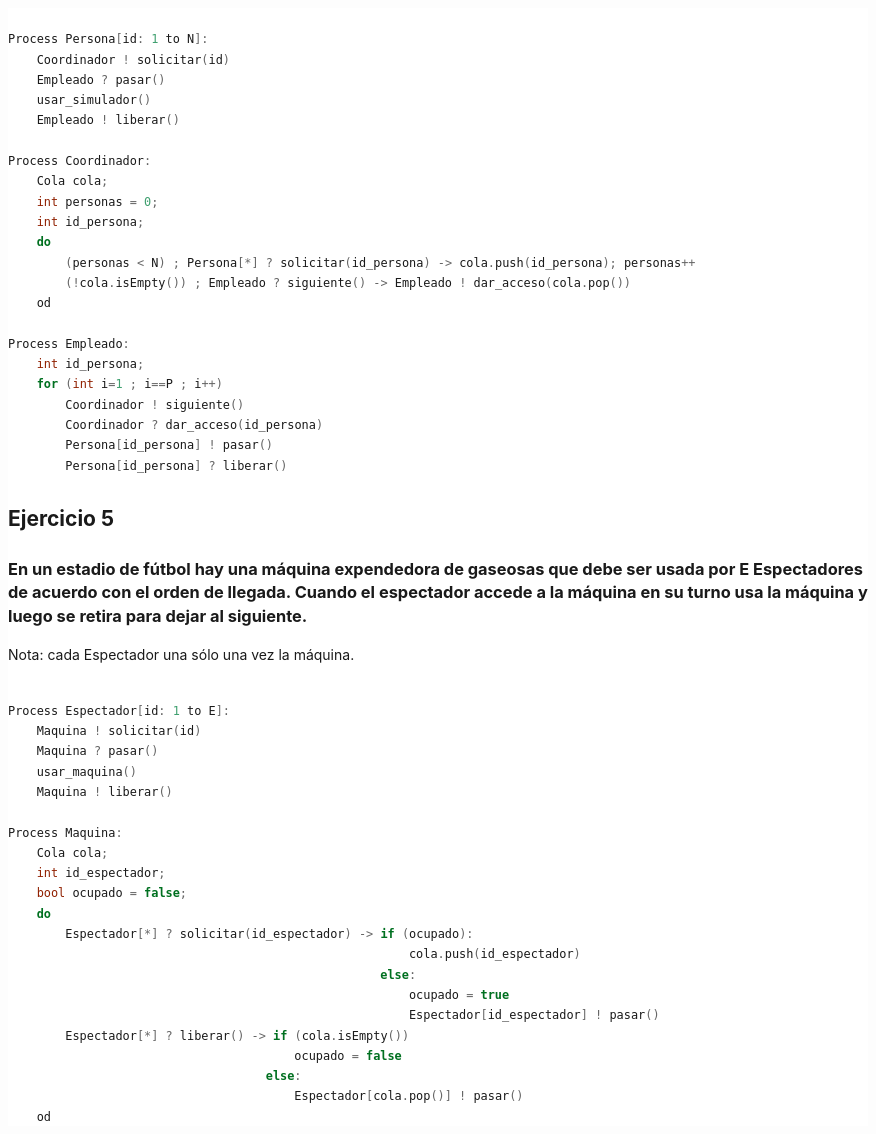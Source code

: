 ```c

Process Persona[id: 1 to N]:
    Coordinador ! solicitar(id)
    Empleado ? pasar()
    usar_simulador()
    Empleado ! liberar()

Process Coordinador:
    Cola cola;
    int personas = 0;
    int id_persona;
    do
        (personas < N) ; Persona[*] ? solicitar(id_persona) -> cola.push(id_persona); personas++
        (!cola.isEmpty()) ; Empleado ? siguiente() -> Empleado ! dar_acceso(cola.pop())
    od

Process Empleado:
    int id_persona;
    for (int i=1 ; i==P ; i++)
        Coordinador ! siguiente()
        Coordinador ? dar_acceso(id_persona)
        Persona[id_persona] ! pasar()
        Persona[id_persona] ? liberar()


```

## Ejercicio 5
### En un estadio de fútbol hay una máquina expendedora de gaseosas que debe ser usada por E Espectadores de acuerdo con el orden de llegada. Cuando el espectador accede a la máquina en su turno usa la máquina y luego se retira para dejar al siguiente.
Nota: cada Espectador una sólo una vez la máquina. 

```c

Process Espectador[id: 1 to E]:
    Maquina ! solicitar(id)
    Maquina ? pasar()
    usar_maquina()
    Maquina ! liberar()

Process Maquina:
    Cola cola;
    int id_espectador;
    bool ocupado = false;
    do
        Espectador[*] ? solicitar(id_espectador) -> if (ocupado):
                                                        cola.push(id_espectador)
                                                    else:
                                                        ocupado = true
                                                        Espectador[id_espectador] ! pasar()
        Espectador[*] ? liberar() -> if (cola.isEmpty())
                                        ocupado = false
                                    else:
                                        Espectador[cola.pop()] ! pasar()
    od

```